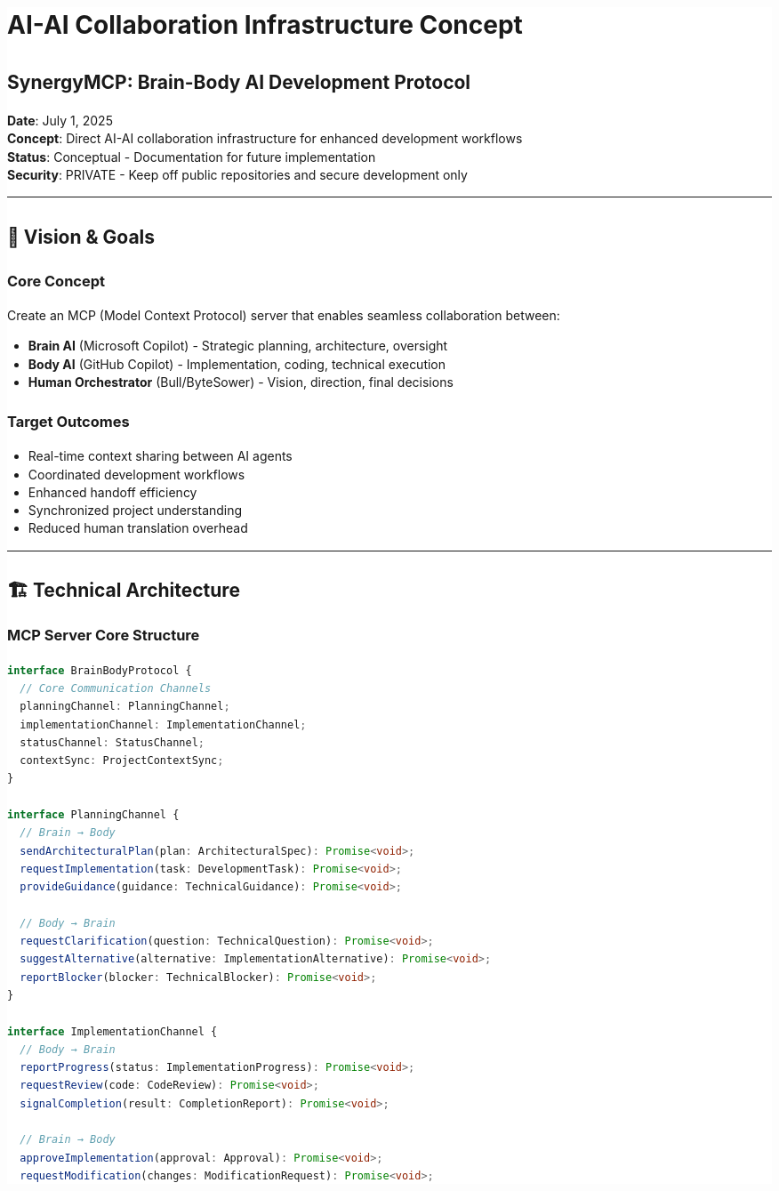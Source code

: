 # AI-AI Collaboration Infrastructure Concept
## SynergyMCP: Brain-Body AI Development Protocol

**Date**: July 1, 2025  
**Concept**: Direct AI-AI collaboration infrastructure for enhanced development workflows  
**Status**: Conceptual - Documentation for future implementation  
**Security**: PRIVATE - Keep off public repositories and secure development only  

---

## 🧠 Vision & Goals

### Core Concept
Create an MCP (Model Context Protocol) server that enables seamless collaboration between:
- **Brain AI** (Microsoft Copilot) - Strategic planning, architecture, oversight
- **Body AI** (GitHub Copilot) - Implementation, coding, technical execution
- **Human Orchestrator** (Bull/ByteSower) - Vision, direction, final decisions

### Target Outcomes
- Real-time context sharing between AI agents
- Coordinated development workflows
- Enhanced handoff efficiency
- Synchronized project understanding
- Reduced human translation overhead

---

## 🏗️ Technical Architecture

### MCP Server Core Structure
```typescript
interface BrainBodyProtocol {
  // Core Communication Channels
  planningChannel: PlanningChannel;
  implementationChannel: ImplementationChannel;
  statusChannel: StatusChannel;
  contextSync: ProjectContextSync;
}

interface PlanningChannel {
  // Brain → Body
  sendArchitecturalPlan(plan: ArchitecturalSpec): Promise<void>;
  requestImplementation(task: DevelopmentTask): Promise<void>;
  provideGuidance(guidance: TechnicalGuidance): Promise<void>;
  
  // Body → Brain  
  requestClarification(question: TechnicalQuestion): Promise<void>;
  suggestAlternative(alternative: ImplementationAlternative): Promise<void>;
  reportBlocker(blocker: TechnicalBlocker): Promise<void>;
}

interface ImplementationChannel {
  // Body → Brain
  reportProgress(status: ImplementationProgress): Promise<void>;
  requestReview(code: CodeReview): Promise<void>;
  signalCompletion(result: CompletionReport): Promise<void>;
  
  // Brain → Body
  approveImplementation(approval: Approval): Promise<void>;
  requestModification(changes: ModificationRequest): Promise<void>;
```